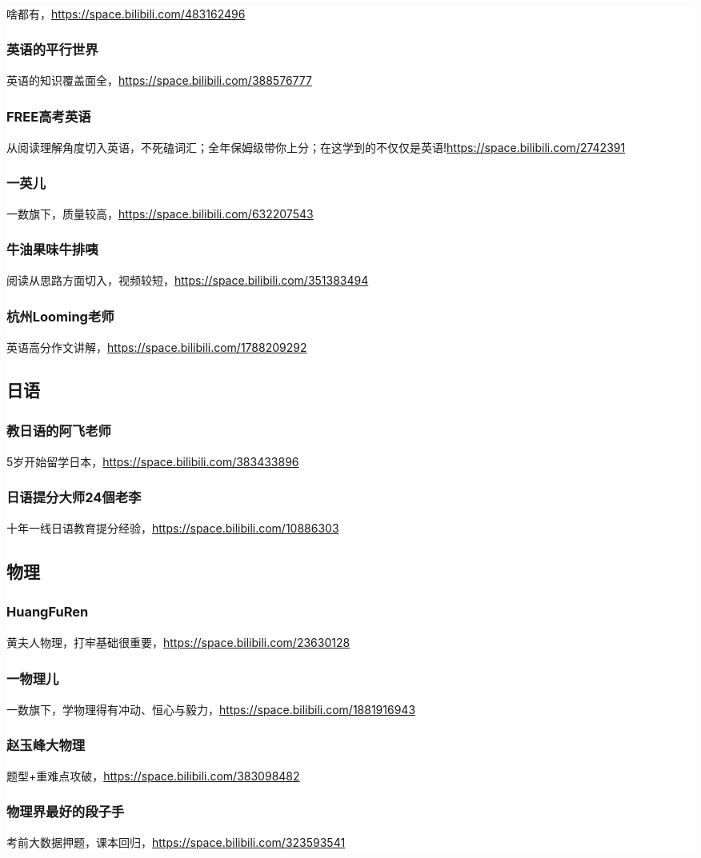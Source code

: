 啥都有，https://space.bilibili.com/483162496

### 英语的平行世界

英语的知识覆盖面全，https://space.bilibili.com/388576777

### FREE高考英语

从阅读理解角度切入英语，不死磕词汇；全年保姆级带你上分；在这学到的不仅仅是英语!https://space.bilibili.com/2742391

### 一英儿

一数旗下，质量较高，https://space.bilibili.com/632207543

### 牛油果味牛排咦

阅读从思路方面切入，视频较短，https://space.bilibili.com/351383494

### 杭州Looming老师

英语高分作文讲解，https://space.bilibili.com/1788209292


## 日语


### 教日语的阿飞老师

5岁开始留学日本，https://space.bilibili.com/383433896

### 日语提分大师24個老李

十年一线日语教育提分经验，https://space.bilibili.com/10886303


## 物理


### HuangFuRen

黄夫人物理，打牢基础很重要，https://space.bilibili.com/23630128

### 一物理儿

一数旗下，学物理得有冲动、恒心与毅力，https://space.bilibili.com/1881916943

### 赵玉峰大物理

题型+重难点攻破，https://space.bilibili.com/383098482

### 物理界最好的段子手

考前大数据押题，课本回归，https://space.bilibili.com/323593541
